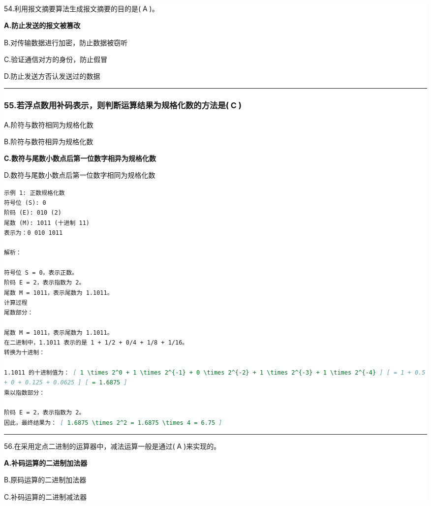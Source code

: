 54.利用报文摘要算法生成报文摘要的目的是( A )。

**A.防止发送的报文被篡改**

B.对传输数据进行加密，防止数据被窃听

C.验证通信对方的身份，防止假冒

D.防止发送方否认发送过的数据

---

### 55.若浮点数用补码表示，则判断运算结果为规格化数的方法是( C )

A.阶符与数符相同为规格化数

B.阶符与数符相异为规格化数

**C.数符与尾数小数点后第一位数字相异为规格化数**

D.数符与尾数小数点后第一位数字相同为规格化数

```markdown
示例 1: 正数规格化数
符号位 (S): 0
阶码 (E): 010 (2)
尾数 (M): 1011 (十进制 11)
表示为：0 010 1011

解析：

符号位 S = 0，表示正数。
阶码 E = 2，表示指数为 2。
尾数 M = 1011，表示尾数为 1.1011。
计算过程
尾数部分：

尾数 M = 1011，表示尾数为 1.1011。
在二进制中，1.1011 表示的是 1 + 1/2 + 0/4 + 1/8 + 1/16。
转换为十进制：

1.1011 的十进制值为： [ 1 \times 2^0 + 1 \times 2^{-1} + 0 \times 2^{-2} + 1 \times 2^{-3} + 1 \times 2^{-4} ] [ = 1 + 0.5 + 0 + 0.125 + 0.0625 ] [ = 1.6875 ]
乘以指数部分：

阶码 E = 2，表示指数为 2。
因此，最终结果为： [ 1.6875 \times 2^2 = 1.6875 \times 4 = 6.75 ]
```

---

56.在采用定点二进制的运算器中，减法运算一般是通过( A )来实现的。

**A.补码运算的二进制加法器**

B.原码运算的二进制加法器

C.补码运算的二进制减法器
